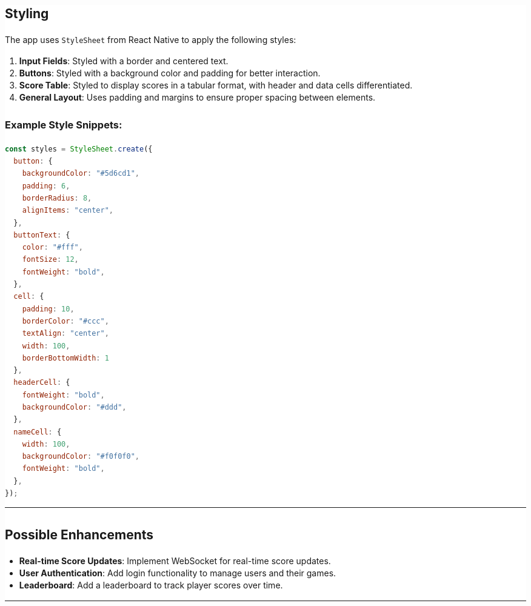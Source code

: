 
## **Styling**

The app uses `StyleSheet` from React Native to apply the following styles:

1. **Input Fields**: Styled with a border and centered text.
2. **Buttons**: Styled with a background color and padding for better interaction.
3. **Score Table**: Styled to display scores in a tabular format, with header and data cells differentiated.
4. **General Layout**: Uses padding and margins to ensure proper spacing between elements.

### Example Style Snippets:

```js
const styles = StyleSheet.create({
  button: {
    backgroundColor: "#5d6cd1",
    padding: 6,
    borderRadius: 8,
    alignItems: "center",
  },
  buttonText: {
    color: "#fff",
    fontSize: 12,
    fontWeight: "bold",
  },
  cell: {
    padding: 10,
    borderColor: "#ccc",
    textAlign: "center",
    width: 100,
    borderBottomWidth: 1
  },
  headerCell: {
    fontWeight: "bold",
    backgroundColor: "#ddd",
  },
  nameCell: {
    width: 100,
    backgroundColor: "#f0f0f0",
    fontWeight: "bold",
  },
});
```

---

## **Possible Enhancements**

- **Real-time Score Updates**: Implement WebSocket for real-time score updates.
- **User Authentication**: Add login functionality to manage users and their games.
- **Leaderboard**: Add a leaderboard to track player scores over time.

---